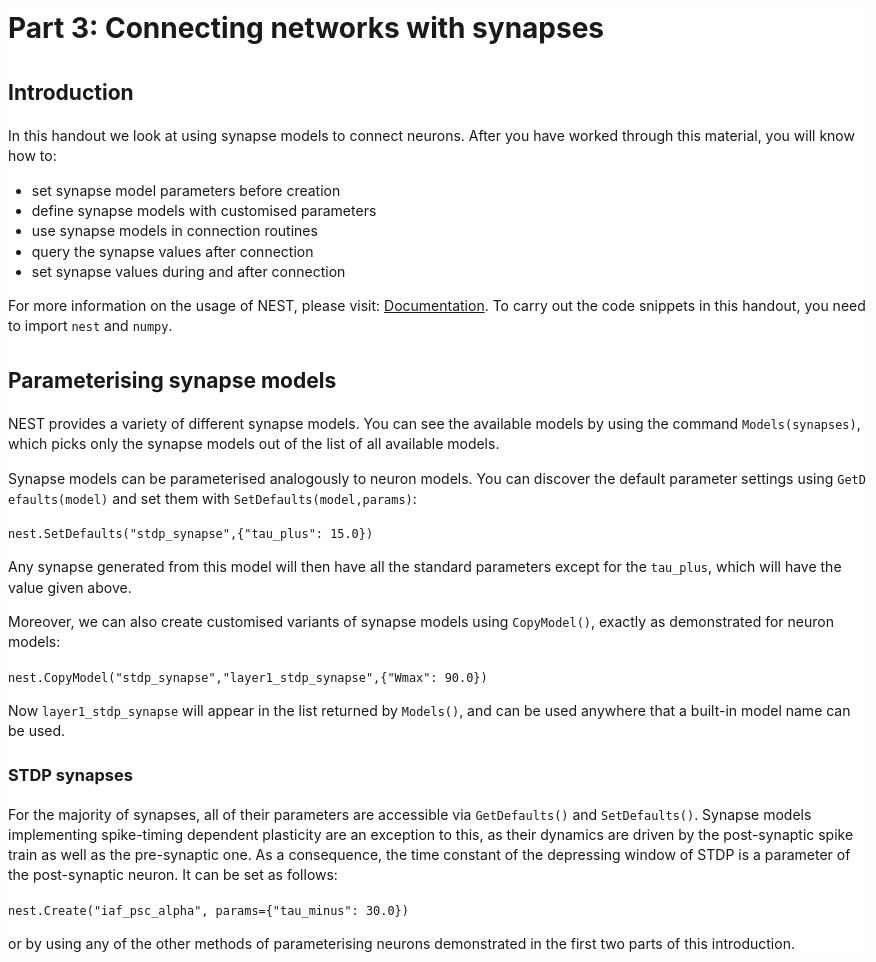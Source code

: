 # Part 3: Connecting networks with synapses

## Introduction

In this handout we look at using synapse models to connect neurons. After you
have worked through this material, you will know how to:

-   set synapse model parameters before creation
-   define synapse models with customised parameters
-   use synapse models in connection routines
-   query the synapse values after connection
-   set synapse values during and after connection

For more information on the usage of NEST, please visit:
[Documentation](documentation.md). To carry out the code snippets in
this handout, you need to import `nest` and `numpy`.

## Parameterising synapse models

NEST provides a variety of different synapse models. You can see the available
models by using the command `Models(synapses)`, which picks only the synapse
models out of the list of all available models.

Synapse models can be parameterised analogously to neuron models. You can
discover the default parameter settings using `GetDefaults(model)` and set them
with `SetDefaults(model,params)`:

    nest.SetDefaults("stdp_synapse",{"tau_plus": 15.0})

Any synapse generated from this model will then have all the standard parameters
except for the `tau_plus`, which will have the value given above.

Moreover, we can also create customised variants of synapse models using
`CopyModel()`, exactly as demonstrated for neuron models:

    nest.CopyModel("stdp_synapse","layer1_stdp_synapse",{"Wmax": 90.0})

Now `layer1_stdp_synapse` will appear in the list returned by `Models()`, and
can be used anywhere that a built-in model name can be used.

### STDP synapses

For the majority of synapses, all of their parameters are accessible via
`GetDefaults()` and `SetDefaults()`. Synapse models implementing spike-timing
dependent plasticity are an exception to this, as their dynamics are driven by
the post-synaptic spike train as well as the pre-synaptic one. As a consequence,
the time constant of the depressing window of STDP is a parameter of the
post-synaptic neuron. It can be set as follows:

    nest.Create("iaf_psc_alpha", params={"tau_minus": 30.0})

or by using any of the other methods of parameterising neurons demonstrated in
the first two parts of this introduction.
